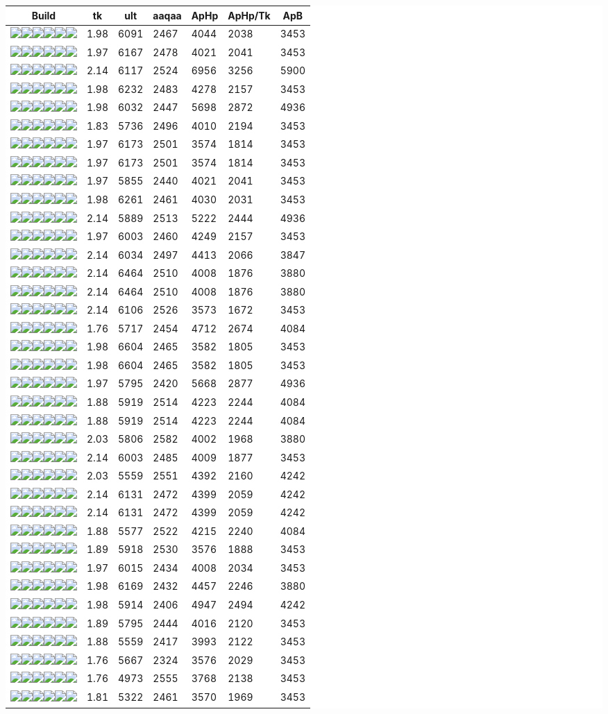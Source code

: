 


Build | tk | ult | aaqaa |ApHp | ApHp/Tk | ApB
-|-|-|-|-|-|-
![](/item/3508.png)![](/item/3072.png)![](/item/3033.png)![](/item/6672.png)![](/item/3142.png)![](/item/3046.png)|1.98|6091|2467|4044|2038|3453
![](/item/3072.png)![](/item/3033.png)![](/item/6672.png)![](/item/6695.png)![](/item/3142.png)![](/item/3085.png)|1.97|6167|2478|4021|2041|3453
![](/item/3072.png)![](/item/3156.png)![](/item/6672.png)![](/item/3142.png)![](/item/3033.png)![](/item/3094.png)|2.14|6117|2524|6956|3256|5900
![](/item/3046.png)![](/item/3072.png)![](/item/6672.png)![](/item/3033.png)![](/item/3074.png)![](/item/3142.png)|1.98|6232|2483|4278|2157|3453
![](/item/3046.png)![](/item/3072.png)![](/item/6672.png)![](/item/3033.png)![](/item/6673.png)![](/item/3142.png)|1.98|6032|2447|5698|2872|4936
![](/item/3072.png)![](/item/3033.png)![](/item/3087.png)![](/item/6672.png)![](/item/3142.png)![](/item/3085.png)|1.83|5736|2496|4010|2194|3453
![](/item/3004.png)![](/item/3033.png)![](/item/6672.png)![](/item/6693.png)![](/item/3142.png)![](/item/3085.png)|1.97|6173|2501|3574|1814|3453
![](/item/3004.png)![](/item/3033.png)![](/item/6672.png)![](/item/6696.png)![](/item/3142.png)![](/item/3085.png)|1.97|6173|2501|3574|1814|3453
![](/item/3508.png)![](/item/3072.png)![](/item/3033.png)![](/item/6672.png)![](/item/3142.png)![](/item/3085.png)|1.97|5855|2440|4021|2041|3453
![](/item/3046.png)![](/item/3072.png)![](/item/6672.png)![](/item/3033.png)![](/item/3179.png)![](/item/3142.png)|1.98|6261|2461|4030|2031|3453
![](/item/3094.png)![](/item/6672.png)![](/item/3004.png)![](/item/3142.png)![](/item/3033.png)![](/item/6673.png)|2.14|5889|2513|5222|2444|4936
![](/item/3085.png)![](/item/3072.png)![](/item/6672.png)![](/item/3033.png)![](/item/3074.png)![](/item/3142.png)|1.97|6003|2460|4249|2157|3453
![](/item/3161.png)![](/item/6672.png)![](/item/3072.png)![](/item/3033.png)![](/item/3094.png)![](/item/3142.png)|2.14|6034|2497|4413|2066|3847
![](/item/3094.png)![](/item/6672.png)![](/item/6693.png)![](/item/3033.png)![](/item/3814.png)![](/item/3142.png)|2.14|6464|2510|4008|1876|3880
![](/item/3094.png)![](/item/6672.png)![](/item/6696.png)![](/item/3033.png)![](/item/3814.png)![](/item/3142.png)|2.14|6464|2510|4008|1876|3880
![](/item/3094.png)![](/item/6672.png)![](/item/3004.png)![](/item/3142.png)![](/item/3033.png)![](/item/3179.png)|2.14|6106|2526|3573|1672|3453
![](/item/3046.png)![](/item/3072.png)![](/item/6672.png)![](/item/3033.png)![](/item/3091.png)![](/item/3142.png)|1.76|5717|2454|4712|2674|4084
![](/item/3046.png)![](/item/3033.png)![](/item/6672.png)![](/item/6693.png)![](/item/6695.png)![](/item/3142.png)|1.98|6604|2465|3582|1805|3453
![](/item/3046.png)![](/item/3033.png)![](/item/6672.png)![](/item/6695.png)![](/item/6696.png)![](/item/3142.png)|1.98|6604|2465|3582|1805|3453
![](/item/3085.png)![](/item/3072.png)![](/item/6672.png)![](/item/3033.png)![](/item/6673.png)![](/item/3142.png)|1.97|5795|2420|5668|2877|4936
![](/item/3094.png)![](/item/6672.png)![](/item/6693.png)![](/item/3091.png)![](/item/3033.png)![](/item/3142.png)|1.88|5919|2514|4223|2244|4084
![](/item/3094.png)![](/item/6672.png)![](/item/6696.png)![](/item/3091.png)![](/item/3033.png)![](/item/3142.png)|1.88|5919|2514|4223|2244|4084
![](/item/3094.png)![](/item/6672.png)![](/item/3095.png)![](/item/3142.png)![](/item/3033.png)![](/item/3814.png)|2.03|5806|2582|4002|1968|3880
![](/item/3094.png)![](/item/6672.png)![](/item/3072.png)![](/item/3033.png)![](/item/6333.png)![](/item/3142.png)|2.14|6003|2485|4009|1877|3453
![](/item/3094.png)![](/item/6672.png)![](/item/3095.png)![](/item/3142.png)![](/item/3033.png)![](/item/3139.png)|2.03|5559|2551|4392|2160|4242
![](/item/3094.png)![](/item/6672.png)![](/item/6693.png)![](/item/3033.png)![](/item/3139.png)![](/item/3142.png)|2.14|6131|2472|4399|2059|4242
![](/item/3094.png)![](/item/6672.png)![](/item/6696.png)![](/item/3033.png)![](/item/3139.png)![](/item/3142.png)|2.14|6131|2472|4399|2059|4242
![](/item/3094.png)![](/item/6672.png)![](/item/3004.png)![](/item/3142.png)![](/item/3033.png)![](/item/3091.png)|1.88|5577|2522|4215|2240|4084
![](/item/3046.png)![](/item/3095.png)![](/item/6672.png)![](/item/3142.png)![](/item/3033.png)![](/item/6695.png)|1.89|5918|2530|3576|1888|3453
![](/item/3085.png)![](/item/3072.png)![](/item/6672.png)![](/item/3033.png)![](/item/3179.png)![](/item/3142.png)|1.97|6015|2434|4008|2034|3453
![](/item/3814.png)![](/item/6672.png)![](/item/3072.png)![](/item/3142.png)![](/item/3046.png)![](/item/3033.png)|1.98|6169|2432|4457|2246|3880
![](/item/3046.png)![](/item/3072.png)![](/item/6672.png)![](/item/3033.png)![](/item/3139.png)![](/item/3142.png)|1.98|5914|2406|4947|2494|4242
![](/item/3046.png)![](/item/3072.png)![](/item/6672.png)![](/item/3033.png)![](/item/3094.png)![](/item/3142.png)|1.89|5795|2444|4016|2120|3453
![](/item/3094.png)![](/item/3142.png)![](/item/3085.png)![](/item/3072.png)![](/item/3033.png)![](/item/6672.png)|1.88|5559|2417|3993|2122|3453
![](/item/3046.png)![](/item/3033.png)![](/item/3085.png)![](/item/6672.png)![](/item/6676.png)![](/item/3142.png)|1.76|5667|2324|3576|2029|3453
![](/item/3094.png)![](/item/3142.png)![](/item/3046.png)![](/item/3033.png)![](/item/3153.png)![](/item/6672.png)|1.76|4973|2555|3768|2138|3453
![](/item/3094.png)![](/item/3142.png)![](/item/3046.png)![](/item/3033.png)![](/item/3095.png)![](/item/6672.png)|1.81|5322|2461|3570|1969|3453
